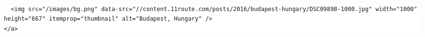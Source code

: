       <img src="/images/bg.png" data-src="//content.11route.com/posts/2016/budapest-hungary/DSC09898-1000.jpg" width="1000" height="667" itemprop="thumbnail" alt="Budapest, Hungary" />
    </a>
  </figure>
  <figure itemprop="associatedMedia" itemscope itemtype="http://schema.org/ImageObject">
    <a href="//content.11route.com/posts/2016/budapest-hungary/DSC09906-2000.jpg" itemprop="contentUrl" data-size="2000x1333">